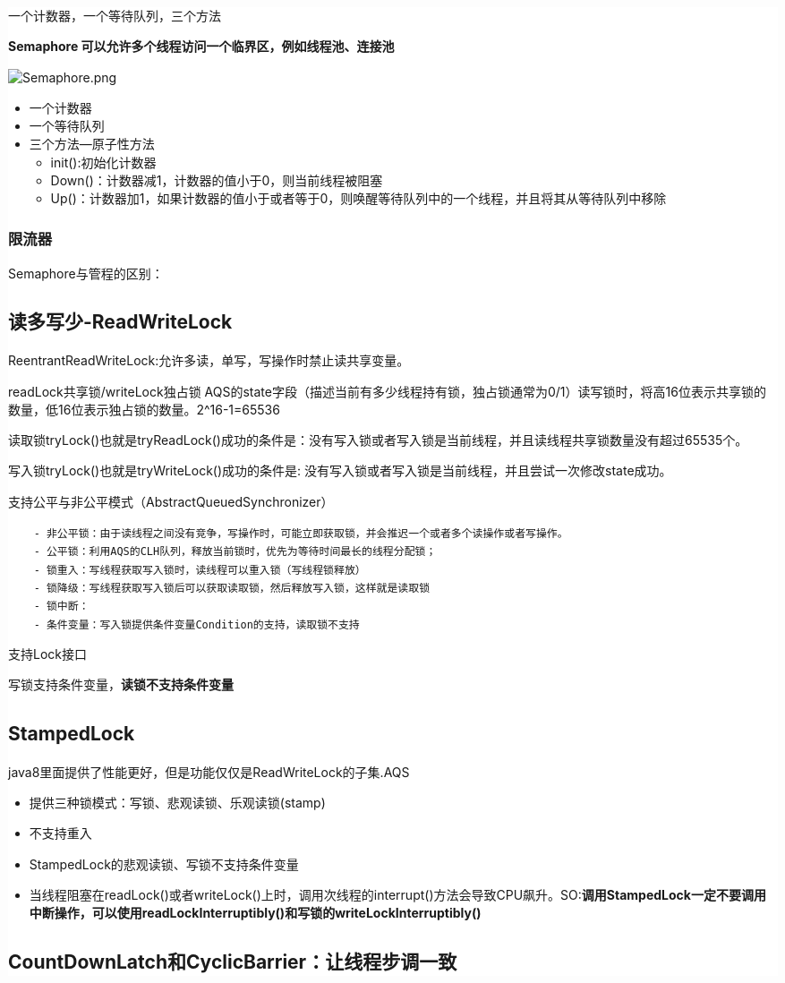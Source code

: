 一个计数器，一个等待队列，三个方法

**Semaphore 可以允许多个线程访问一个临界区，例如线程池、连接池**

![Semaphore.png](http://ww1.sinaimg.cn/large/006zHS9Ngy1g8cqcmshj2j30ry0kawht.jpg)

- 一个计数器
- 一个等待队列
- 三个方法—原子性方法
  - init():初始化计数器
  - Down()：计数器减1，计数器的值小于0，则当前线程被阻塞
  - Up()：计数器加1，如果计数器的值小于或者等于0，则唤醒等待队列中的一个线程，并且将其从等待队列中移除

### 限流器

Semaphore与管程的区别：

## 读多写少-ReadWriteLock

ReentrantReadWriteLock:允许多读，单写，写操作时禁止读共享变量。

readLock共享锁/writeLock独占锁 AQS的state字段（描述当前有多少线程持有锁，独占锁通常为0/1）读写锁时，将高16位表示共享锁的数量，低16位表示独占锁的数量。2^16-1=65536

读取锁tryLock()也就是tryReadLock()成功的条件是：没有写入锁或者写入锁是当前线程，并且读线程共享锁数量没有超过65535个。

写入锁tryLock()也就是tryWriteLock()成功的条件是: 没有写入锁或者写入锁是当前线程，并且尝试一次修改state成功。

支持公平与非公平模式（AbstractQueuedSynchronizer）

		- 非公平锁：由于读线程之间没有竞争，写操作时，可能立即获取锁，并会推迟一个或者多个读操作或者写操作。
		- 公平锁：利用AQS的CLH队列，释放当前锁时，优先为等待时间最长的线程分配锁；
		- 锁重入：写线程获取写入锁时，读线程可以重入锁（写线程锁释放）
		- 锁降级：写线程获取写入锁后可以获取读取锁，然后释放写入锁，这样就是读取锁
		- 锁中断：
		- 条件变量：写入锁提供条件变量Condition的支持，读取锁不支持

支持Lock接口

写锁支持条件变量，**读锁不支持条件变量**

## StampedLock

java8里面提供了性能更好，但是功能仅仅是ReadWriteLock的子集.AQS

- 提供三种锁模式：写锁、悲观读锁、乐观读锁(stamp)

- 不支持重入

- StampedLock的悲观读锁、写锁不支持条件变量
- 当线程阻塞在readLock()或者writeLock()上时，调用次线程的interrupt()方法会导致CPU飙升。SO:**调用StampedLock一定不要调用中断操作，可以使用readLockInterruptibly()和写锁的writeLockInterruptibly()**



## CountDownLatch和CyclicBarrier：让线程步调一致

